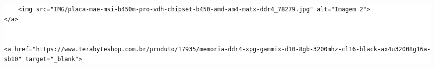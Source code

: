         <img src="IMG/placa-mae-msi-b450m-pro-vdh-chipset-b450-amd-am4-matx-ddr4_78279.jpg" alt="Imagem 2">
    </a>

 
    <a href="https://www.terabyteshop.com.br/produto/17935/memoria-ddr4-xpg-gammix-d10-8gb-3200mhz-cl16-black-ax4u32008g16a-sb10" target="_blank">